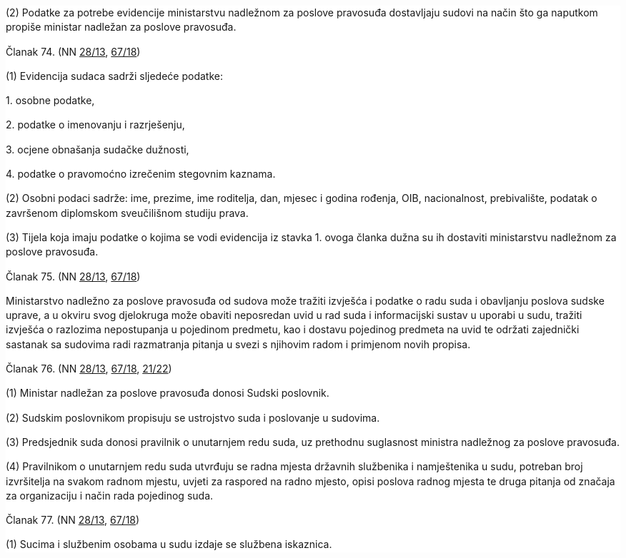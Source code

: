 \(2\) Podatke za potrebe evidencije ministarstvu nadležnom za poslove
pravosuđa dostavljaju sudovi na način što ga naputkom propiše ministar
nadležan za poslove pravosuđa.

Članak 74. (NN [28/13](http://www.zakon.hr/cms.htm?id=6716),
[67/18](https://www.zakon.hr/cms.htm?id=31237))

\(1\) Evidencija sudaca sadrži sljedeće podatke:

1\. osobne podatke,

2\. podatke o imenovanju i razrješenju,

3\. ocjene obnašanja sudačke dužnosti,

4\. podatke o pravomoćno izrečenim stegovnim kaznama.

\(2\) Osobni podaci sadrže: ime, prezime, ime roditelja, dan, mjesec i
godina rođenja, OIB, nacionalnost, prebivalište, podatak o završenom
diplomskom sveučilišnom studiju prava.

\(3\) Tijela koja imaju podatke o kojima se vodi evidencija iz stavka 1.
ovoga članka dužna su ih dostaviti ministarstvu nadležnom za poslove
pravosuđa.

Članak 75. (NN [28/13](http://www.zakon.hr/cms.htm?id=6716),
[67/18](https://www.zakon.hr/cms.htm?id=31237))

Ministarstvo nadležno za poslove pravosuđa od sudova može tražiti
izvješća i podatke o radu suda i obavljanju poslova sudske uprave, a u
okviru svog djelokruga može obaviti neposredan uvid u rad suda i
informacijski sustav u uporabi u sudu, tražiti izvješća o razlozima
nepostupanja u pojedinom predmetu, kao i dostavu pojedinog predmeta na
uvid te održati zajednički sastanak sa sudovima radi razmatranja pitanja
u svezi s njihovim radom i primjenom novih propisa.

Članak 76. (NN [28/13](http://www.zakon.hr/cms.htm?id=6716),
[67/18](https://www.zakon.hr/cms.htm?id=31237),
[21/22](https://www.zakon.hr/cms.htm?id=51574))

\(1\) Ministar nadležan za poslove pravosuđa donosi Sudski poslovnik.

\(2\) Sudskim poslovnikom propisuju se ustrojstvo suda i poslovanje u
sudovima.

\(3\) Predsjednik suda donosi pravilnik o unutarnjem redu suda, uz
prethodnu suglasnost ministra nadležnog za poslove pravosuđa.

\(4\) Pravilnikom o unutarnjem redu suda utvrđuju se radna mjesta
državnih službenika i namještenika u sudu, potreban broj izvršitelja na
svakom radnom mjestu, uvjeti za raspored na radno mjesto, opisi poslova
radnog mjesta te druga pitanja od značaja za organizaciju i način rada
pojedinog suda.

Članak 77. (NN [28/13](http://www.zakon.hr/cms.htm?id=6716),
[67/18](https://www.zakon.hr/cms.htm?id=31237))

\(1\) Sucima i službenim osobama u sudu izdaje se službena iskaznica.
